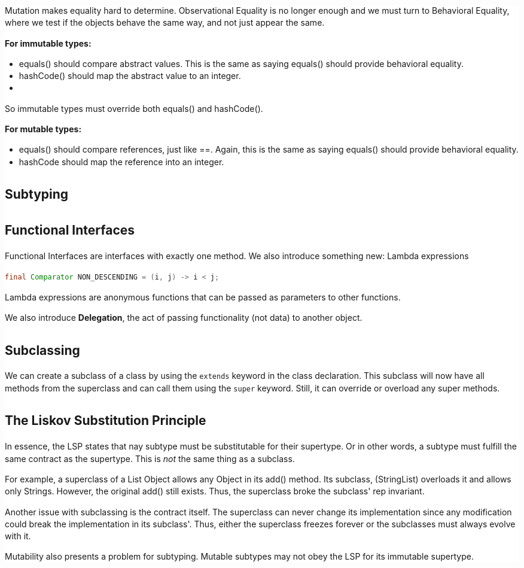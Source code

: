 Mutation makes equality hard to determine. Observational Equality is no longer enough and we must turn to Behavioral Equality, where we test if the objects behave the same way, and not just appear the same.

**For immutable types:**

- equals() should compare abstract values. This is the same as saying equals() should provide behavioral equality.
- hashCode() should map the abstract value to an integer.
- 
So immutable types must override both equals() and hashCode().

**For mutable types:**

- equals() should compare references, just like ==. Again, this is the same as saying equals() should provide behavioral equality.
- hashCode should map the reference into an integer.

## Subtyping

## Functional Interfaces

Functional Interfaces are interfaces with exactly one method. We also introduce something new: Lambda expressions

``` Java
final Comparator NON_DESCENDING = (i, j) -> i < j;
```

Lambda expressions are anonymous functions that can be passed as parameters to other functions.

We also introduce **Delegation**, the act of passing functionality (not data) to another object.

## Subclassing

We can create a subclass of a class by using the `extends` keyword in the class declaration. This subclass will now have all methods from the superclass and can call them using the `super` keyword. Still, it can override or overload any super methods.

## The Liskov Substitution Principle

In essence, the LSP states that nay subtype must be substitutable for their supertype. Or in other words, a subtype must fulfill the same contract as the supertype. This is *not* the same thing as a subclass.

For example, a superclass of a List Object allows any Object in its add() method. Its subclass, (StringList) overloads it and allows only Strings. However, the original add() still exists. Thus, the superclass broke the subclass' rep invariant.

Another issue with subclassing is the contract itself. The superclass can never change its implementation since any modification could break the implementation in its subclass'. Thus, either the superclass freezes forever or the subclasses must always evolve with it.

Mutability also presents a problem for subtyping. Mutable subtypes may not obey the LSP for its immutable supertype.
